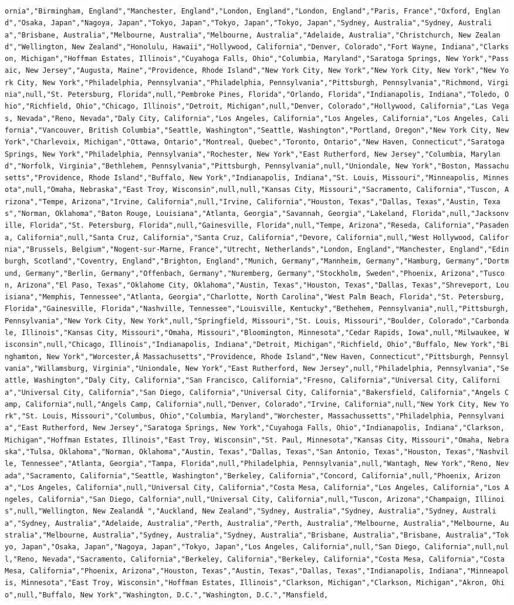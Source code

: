 ```{=html}
ornia","Birmingham, England","Manchester, England","London, England","London, England","Paris, France","Oxford, England","Osaka, Japan","Nagoya, Japan","Tokyo, Japan","Tokyo, Japan","Tokyo, Japan","Sydney, Australia","Sydney, Australia","Brisbane, Australia","Melbourne, Australia","Melbourne, Australia","Adelaide, Australia","Christchurch, New Zealand","Wellington, New Zealand","Honolulu, Hawaii","Hollywood, California","Denver, Colorado","Fort Wayne, Indiana","Clarkson, Michigan","Hoffman Estates, Illinois","Cuyahoga Falls, Ohio","Columbia, Maryland","Saratoga Springs, New York","Passaic, New Jersey","Augusta, Maine","Providence, Rhode Island","New York City, New York","New York City, New York","New York City, New York","Philadelphia, Pennsylvania","Philadelphia, Pennsylvania","Pittsburgh, Pennsylvania","Richmond, Virginia",null,"St. Petersburg, Florida",null,"Pembroke Pines, Florida","Orlando, Florida","Indianapolis, Indiana","Toledo, Ohio","Richfield, Ohio","Chicago, Illinois","Detroit, Michigan",null,"Denver, Colorado","Hollywood, California","Las Vegas, Nevada","Reno, Nevada","Daly City, California","Los Angeles, California","Los Angeles, California","Los Angeles, California","Vancouver, British Columbia","Seattle, Washington","Seattle, Washington","Portland, Oregon","New York City, New York","Charlevoix, Michigan","Ottawa, Ontario","Montreal, Quebec","Toronto, Ontario","New Haven, Connecticut","Saratoga Springs, New York","Philadelphia, Pennsylvania","Rochester, New York","East Rutherford, New Jersey","Columbia, Maryland","Norfolk, Virginia","Bethlehem, Pennsylvania","Pittsburgh, Pennsylvania",null,"Uniondale, New York","Boston, Massachusetts","Providence, Rhode Island","Buffalo, New York","Indianapolis, Indiana","St. Louis, Missouri","Minneapolis, Minnesota",null,"Omaha, Nebraska","East Troy, Wisconsin",null,null,"Kansas City, Missouri","Sacramento, California","Tuscon, Arizona","Tempe, Arizona","Irvine, California",null,"Irvine, California","Houston, Texas","Dallas, Texas","Austin, Texas","Norman, Oklahoma","Baton Rouge, Louisiana","Atlanta, Georgia","Savannah, Georgia","Lakeland, Florida",null,"Jacksonville, Florida","St. Petersburg, Florida",null,"Gainesville, Florida",null,"Tempe, Arizona","Reseda, California","Pasadena, California",null,"Santa Cruz, California","Santa Cruz, California","Devore, California",null,"West Hollywood, California","Brussels, Belgium","Nogent-sur-Marne, France","Utrecht, Netherlands","London, England","Manchester, England","Edinburgh, Scotland","Coventry, England","Brighton, England","Munich, Germany","Mannheim, Germany","Hamburg, Germany","Dortmund, Germany","Berlin, Germany","Offenbach, Germany","Nuremberg, Germany","Stockholm, Sweden","Phoenix, Arizona","Tuscon, Arizona","El Paso, Texas","Oklahome City, Oklahoma","Austin, Texas","Houston, Texas","Dallas, Texas","Shreveport, Louisiana","Memphis, Tennessee","Atlanta, Georgia","Charlotte, North Carolina","West Palm Beach, Florida","St. Petersburg, Florida","Gainesville, Florida","Nashville, Tennessee","Louisville, Kentucky","Bethehem, Pennsylvania",null,"Pittsburgh, Pennsylvania","New York City, New York",null,"Springfield, Missouri","St. Louis, Missouri","Boulder, Colorado","Carbondale, Illinois","Kansas City, Missouri","Omaha, Missouri","Bloomington, Minnesota","Cedar Rapids, Iowa",null,"Milwaukee, Wisconsin",null,"Chicago, Illinois","Indianapolis, Indiana","Detroit, Michigan","Richfield, Ohio","Buffalo, New York","Binghamton, New York","Worcester,Â Massachusetts","Providence, Rhode Island","New Haven, Connecticut","Pittsburgh, Pennsylvania","Willamsburg, Virginia","Uniondale, New York","East Rutherford, New Jersey",null,"Philadelphia, Pennsylvania","Seattle, Washington","Daly City, California","San Francisco, California","Fresno, California","Universal City, California","Universal City, California","San Diego, California","Universal City, California","Bakersfield, California","Angels Camp, California",null,"Angels Camp, California",null,"Denver, Colorado","Irvine, California",null,"New York City, New York","St. Louis, Missouri","Columbus, Ohio","Columbia, Maryland","Worchester, Massachussetts","Philadelphia, Pennsylvania","East Rutherford, New Jersey","Saratoga Springs, New York","Cuyahoga Falls, Ohio","Indianapolis, Indiana","Clarkson, Michigan","Hoffman Estates, Illinois","East Troy, Wisconsin","St. Paul, Minnesota","Kansas City, Missouri","Omaha, Nebraska","Tulsa, Oklahoma","Norman, Oklahoma","Austin, Texas","Dallas, Texas","San Antonio, Texas","Houston, Texas","Nashville, Tennessee","Atlanta, Georgia","Tampa, Florida",null,"Philadelphia, Pennsylvania",null,"Wantagh, New York","Reno, Nevada","Sacramento, California","Seattle, Washington","Berkeley, California","Concord, California",null,"Phoenix, Arizona","Los Angeles, California",null,"Universal City, California","Costa Mesa, California","Los Angeles, California","Los Angeles, California","San Diego, Calfornia",null,"Universal City, California",null,"Tuscon, Arizona","Champaign, Illinois",null,"Wellington, New ZealandÂ ","Auckland, New Zealand","Sydney, Australia","Sydney, Australia","Sydney, Australia","Sydney, Australia","Adelaide, Australia","Perth, Australia","Perth, Australia","Melbourne, Australia","Melbourne, Australia","Melbourne, Australia","Sydney, Australia","Sydney, Australia","Brisbane, Australia","Brisbane, Australia","Tokyo, Japan","Osaka, Japan","Nagoya, Japan","Tokyo, Japan","Los Angeles, California",null,"San Diego, California",null,null,"Reno, Nevada","Sacramento, California","Berkeley, California","Berkeley, California","Costa Mesa, California","Costa Mesa, California","Phoenix, Arizona","Houston, Texas","Austin, Texas","Dallas, Texas","Indianapolis, Indiana","Minneapolis, Minnesota","East Troy, Wisconsin","Hoffman Estates, Illinois","Clarkson, Michigan","Clarkson, Michigan","Akron, Ohio",null,"Buffalo, New York","Washington, D.C.","Washington, D.C.","Mansfield,
```